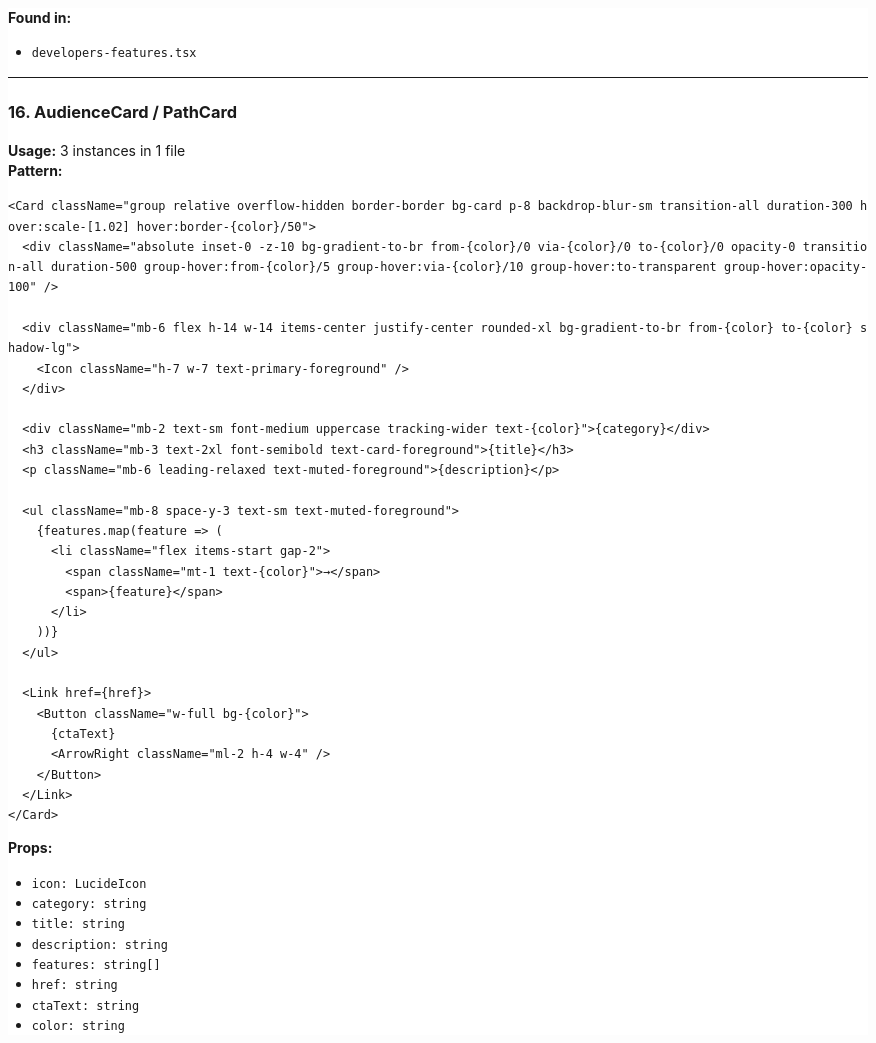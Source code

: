 **Found in:**
- `developers-features.tsx`

---

### 16. **AudienceCard** / **PathCard**
**Usage:** 3 instances in 1 file  
**Pattern:**
```tsx
<Card className="group relative overflow-hidden border-border bg-card p-8 backdrop-blur-sm transition-all duration-300 hover:scale-[1.02] hover:border-{color}/50">
  <div className="absolute inset-0 -z-10 bg-gradient-to-br from-{color}/0 via-{color}/0 to-{color}/0 opacity-0 transition-all duration-500 group-hover:from-{color}/5 group-hover:via-{color}/10 group-hover:to-transparent group-hover:opacity-100" />
  
  <div className="mb-6 flex h-14 w-14 items-center justify-center rounded-xl bg-gradient-to-br from-{color} to-{color} shadow-lg">
    <Icon className="h-7 w-7 text-primary-foreground" />
  </div>
  
  <div className="mb-2 text-sm font-medium uppercase tracking-wider text-{color}">{category}</div>
  <h3 className="mb-3 text-2xl font-semibold text-card-foreground">{title}</h3>
  <p className="mb-6 leading-relaxed text-muted-foreground">{description}</p>
  
  <ul className="mb-8 space-y-3 text-sm text-muted-foreground">
    {features.map(feature => (
      <li className="flex items-start gap-2">
        <span className="mt-1 text-{color}">→</span>
        <span>{feature}</span>
      </li>
    ))}
  </ul>
  
  <Link href={href}>
    <Button className="w-full bg-{color}">
      {ctaText}
      <ArrowRight className="ml-2 h-4 w-4" />
    </Button>
  </Link>
</Card>
```

**Props:**
- `icon: LucideIcon`
- `category: string`
- `title: string`
- `description: string`
- `features: string[]`
- `href: string`
- `ctaText: string`
- `color: string`
